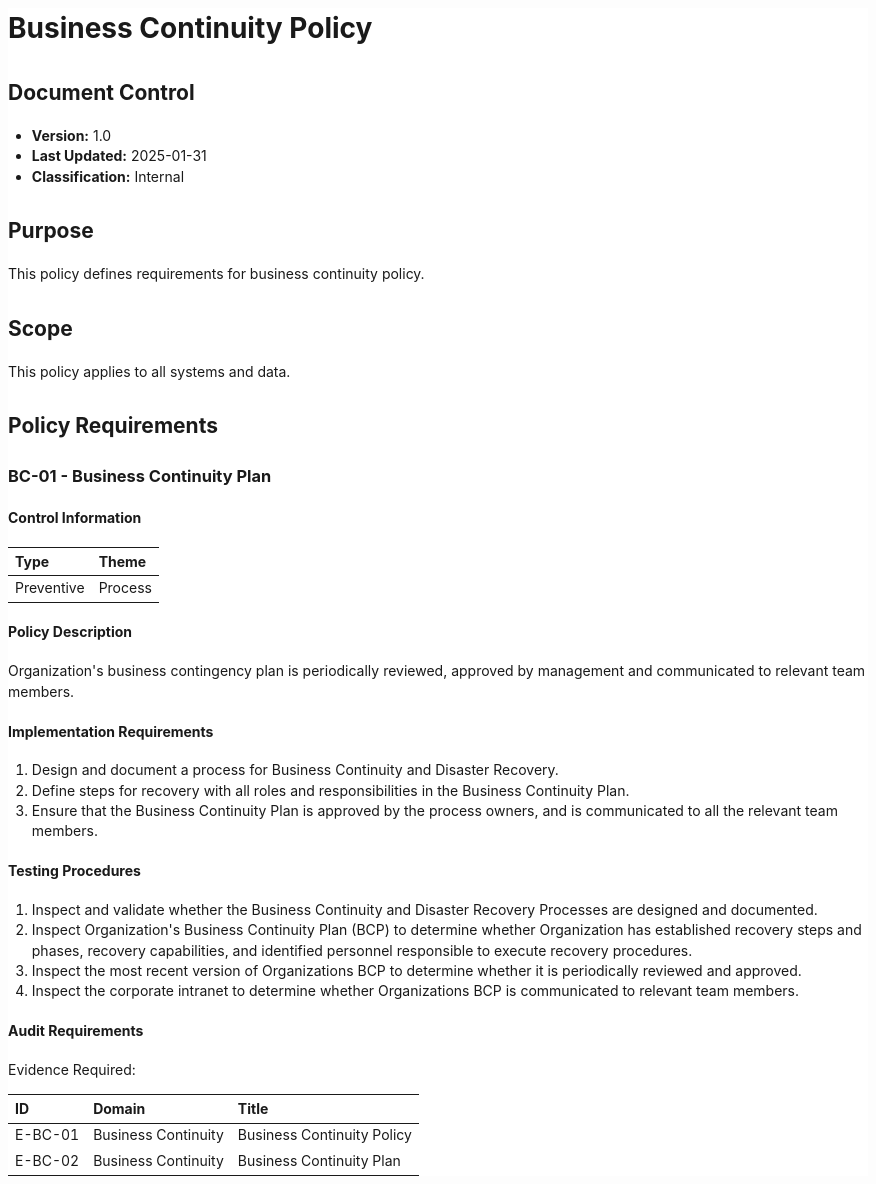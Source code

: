 # Business Continuity Policy

## Document Control
- **Version:** 1.0
- **Last Updated:** 2025-01-31
- **Classification:** Internal

## Purpose
This policy defines requirements for business continuity policy.

## Scope
This policy applies to all systems and data.

## Policy Requirements

### BC-01 - Business Continuity Plan

#### Control Information
| **Type** | **Theme** |
|:-----|:------|
| Preventive | Process |

#### Policy Description
Organization's business contingency plan is periodically reviewed, approved by management and communicated to relevant team members.

#### Implementation Requirements
1. Design and document a process for Business Continuity and Disaster Recovery.
2. Define steps for recovery with all roles and responsibilities in the Business Continuity Plan.
3. Ensure that the Business Continuity Plan is approved by the process owners, and is communicated to all the relevant team members.

#### Testing Procedures
1. Inspect and validate whether the Business Continuity and Disaster Recovery Processes are designed and documented.
2. Inspect Organization's Business Continuity Plan (BCP) to determine whether Organization has established recovery steps and phases, recovery capabilities, and identified personnel responsible to execute recovery procedures.
3. Inspect the most recent version of Organizations BCP to determine whether it is periodically reviewed and approved.
4. Inspect the corporate intranet to determine whether Organizations BCP is communicated to relevant team members.

#### Audit Requirements
Evidence Required:

| **ID** | **Domain** | **Title** |
|:---|:-------|:------|
| E-BC-01 | Business Continuity | Business Continuity Policy |
| E-BC-02 | Business Continuity | Business Continuity Plan |
